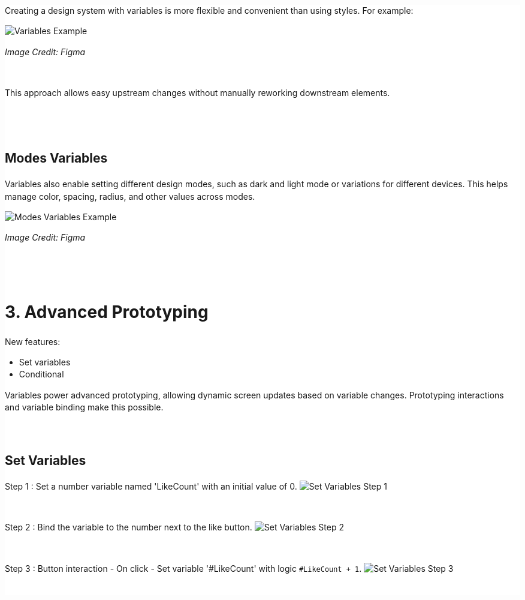 Creating a design system with variables is more flexible and convenient than using styles. For
example:

![Variables Example](/km/variables_01.gif)

_Image Credit: Figma_

<br/>

This approach allows easy upstream changes without manually reworking downstream elements.

<br/> 
<br/>

## Modes Variables

Variables also enable setting different design modes, such as dark and light mode or variations for
different devices. This helps manage color, spacing, radius, and other values across modes.

![Modes Variables Example](/km/variables_02.png)

_Image Credit: Figma_

<br/> 
<br/>

# 3. Advanced Prototyping

New features:

- Set variables
- Conditional

Variables power advanced prototyping, allowing dynamic screen updates based on variable changes.
Prototyping interactions and variable binding make this possible.

<br/>

## Set Variables

Step 1 : Set a number variable named 'LikeCount' with an initial value of 0.
![Set Variables Step 1](/km/prototyping_01.png)

<br/>

Step 2 : Bind the variable to the number next to the like button.
![Set Variables Step 2](/km/prototyping_02.png)

<br/>

Step 3 : Button interaction - On click - Set variable '#LikeCount' with logic `#LikeCount + 1`.
![Set Variables Step 3](/km/prototyping_03.png)

<br/>

